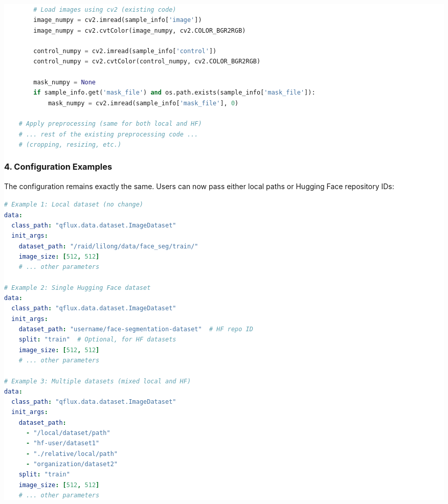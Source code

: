 ```python
        # Load images using cv2 (existing code)
        image_numpy = cv2.imread(sample_info['image'])
        image_numpy = cv2.cvtColor(image_numpy, cv2.COLOR_BGR2RGB)

        control_numpy = cv2.imread(sample_info['control'])
        control_numpy = cv2.cvtColor(control_numpy, cv2.COLOR_BGR2RGB)

        mask_numpy = None
        if sample_info.get('mask_file') and os.path.exists(sample_info['mask_file']):
            mask_numpy = cv2.imread(sample_info['mask_file'], 0)

    # Apply preprocessing (same for both local and HF)
    # ... rest of the existing preprocessing code ...
    # (cropping, resizing, etc.)
```

### 4. Configuration Examples

The configuration remains exactly the same. Users can now pass either local paths or Hugging Face repository IDs:

```yaml
# Example 1: Local dataset (no change)
data:
  class_path: "qflux.data.dataset.ImageDataset"
  init_args:
    dataset_path: "/raid/lilong/data/face_seg/train/"
    image_size: [512, 512]
    # ... other parameters

# Example 2: Single Hugging Face dataset
data:
  class_path: "qflux.data.dataset.ImageDataset"
  init_args:
    dataset_path: "username/face-segmentation-dataset"  # HF repo ID
    split: "train"  # Optional, for HF datasets
    image_size: [512, 512]
    # ... other parameters

# Example 3: Multiple datasets (mixed local and HF)
data:
  class_path: "qflux.data.dataset.ImageDataset"
  init_args:
    dataset_path:
      - "/local/dataset/path"
      - "hf-user/dataset1"
      - "./relative/local/path"
      - "organization/dataset2"
    split: "train"
    image_size: [512, 512]
    # ... other parameters
```
